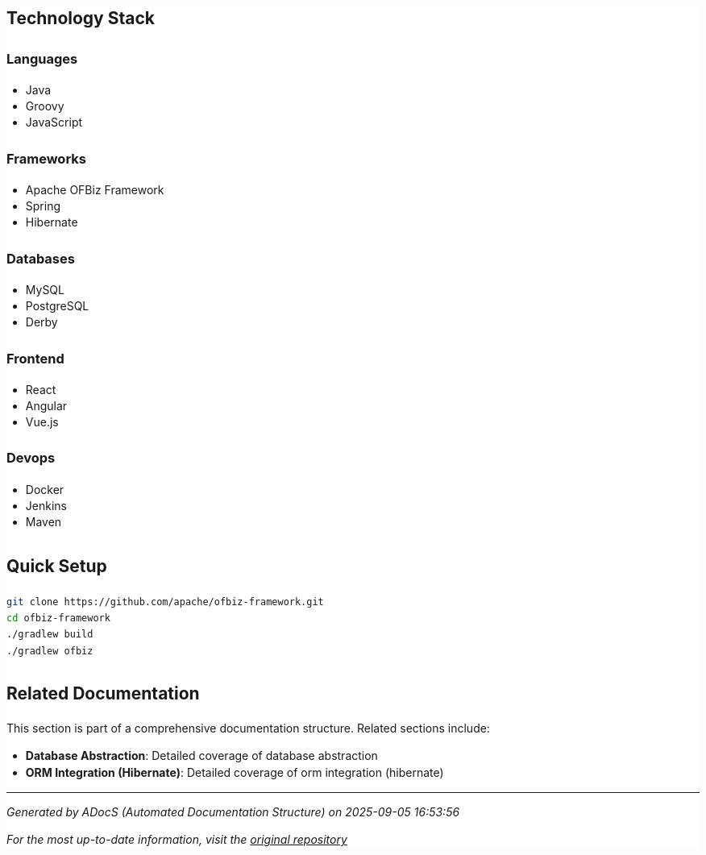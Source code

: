 ## Technology Stack

### Languages
- Java
- Groovy
- JavaScript

### Frameworks
- Apache OFBiz Framework
- Spring
- Hibernate

### Databases
- MySQL
- PostgreSQL
- Derby

### Frontend
- React
- Angular
- Vue.js

### Devops
- Docker
- Jenkins
- Maven

## Quick Setup

```bash
git clone https://github.com/apache/ofbiz-framework.git
cd ofbiz-framework
./gradlew build
./gradlew ofbiz
```

## Related Documentation

This section is part of a comprehensive documentation structure. Related sections include:

- **Database Abstraction**: Detailed coverage of database abstraction
- **ORM Integration (Hibernate)**: Detailed coverage of orm integration (hibernate)

---

*Generated by ADocS (Automated Documentation Structure) on 2025-09-05 16:53:56*

*For the most up-to-date information, visit the [original repository](https://github.com/apache/ofbiz-framework)*